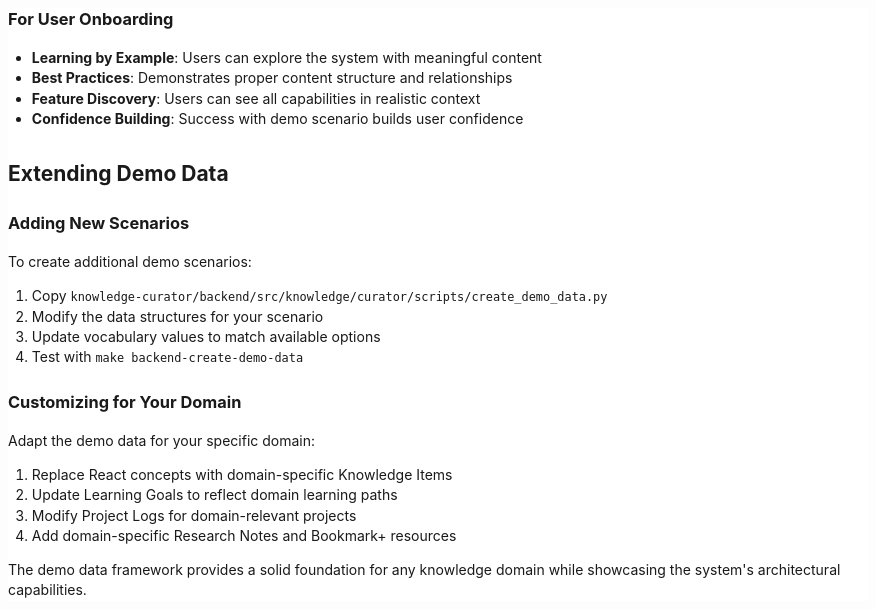 ### For User Onboarding
- **Learning by Example**: Users can explore the system with meaningful content
- **Best Practices**: Demonstrates proper content structure and relationships
- **Feature Discovery**: Users can see all capabilities in realistic context
- **Confidence Building**: Success with demo scenario builds user confidence

## Extending Demo Data

### Adding New Scenarios

To create additional demo scenarios:

1. Copy `knowledge-curator/backend/src/knowledge/curator/scripts/create_demo_data.py`
2. Modify the data structures for your scenario
3. Update vocabulary values to match available options
4. Test with `make backend-create-demo-data`

### Customizing for Your Domain

Adapt the demo data for your specific domain:

1. Replace React concepts with domain-specific Knowledge Items
2. Update Learning Goals to reflect domain learning paths  
3. Modify Project Logs for domain-relevant projects
4. Add domain-specific Research Notes and Bookmark+ resources

The demo data framework provides a solid foundation for any knowledge domain while showcasing the system's architectural capabilities. 